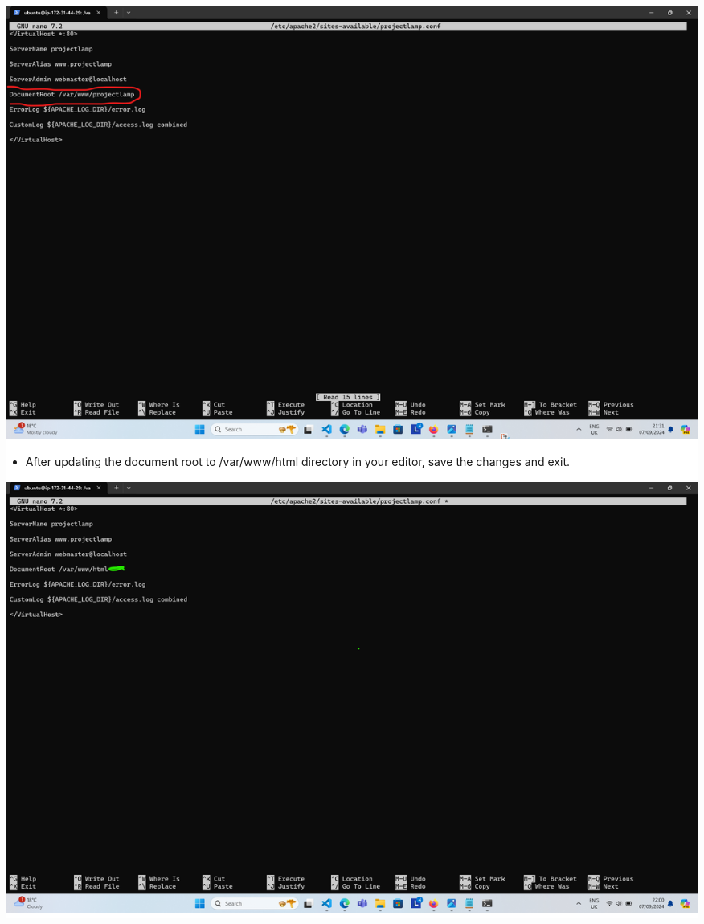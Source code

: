 ![57](pic/57.png)

- After updating the document root to /var/www/html directory in your editor, save the changes and exit.

![58](pic/58.png)
